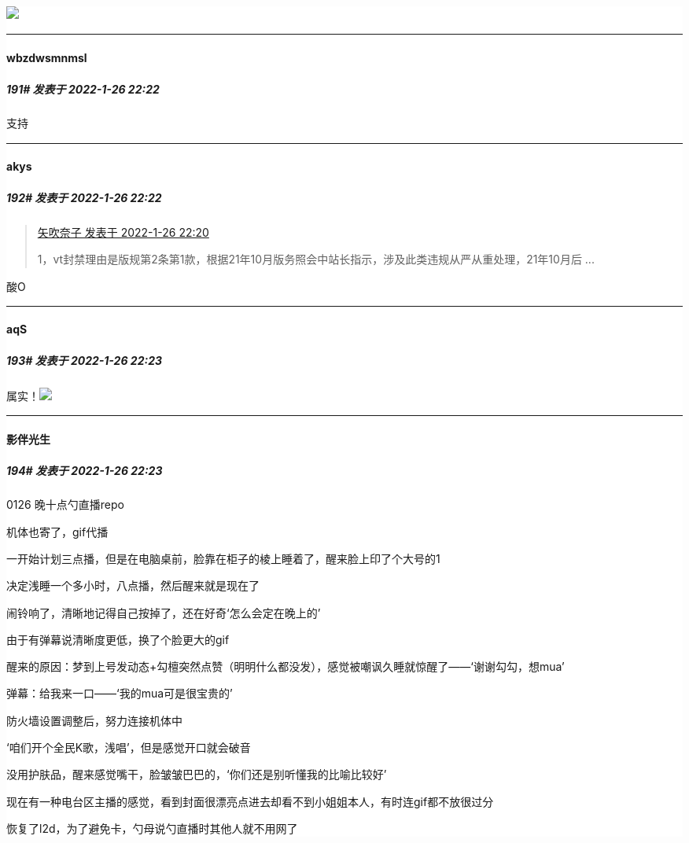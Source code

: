 <img src="https://p.sda1.dev/4/1c5b4312783683fd558d92bc29cd9253/IMG_CMP_156359140.jpeg" referrerpolicy="no-referrer">

*****

####  wbzdwsmnmsl  
##### 191#       发表于 2022-1-26 22:22

支持

*****

####  akys  
##### 192#       发表于 2022-1-26 22:22

<blockquote><a href="httphttps://bbs.saraba1st.com/2b/forum.php?mod=redirect&amp;goto=findpost&amp;pid=54440631&amp;ptid=2049431" target="_blank">矢吹奈子 发表于 2022-1-26 22:20</a>

1，vt封禁理由是版规第2条第1款，根据21年10月版务照会中站长指示，涉及此类违规从严从重处理，21年10月后 ...</blockquote>
酸O

*****

####  aqS  
##### 193#       发表于 2022-1-26 22:23

属实！<img src="https://static.saraba1st.com/image/smiley/face2017/048.png" referrerpolicy="no-referrer">

*****

####  影伴光生  
##### 194#       发表于 2022-1-26 22:23

0126 晚十点勺直播repo

机体也寄了，gif代播

一开始计划三点播，但是在电脑桌前，脸靠在柜子的棱上睡着了，醒来脸上印了个大号的1

决定浅睡一个多小时，八点播，然后醒来就是现在了

闹铃响了，清晰地记得自己按掉了，还在好奇‘怎么会定在晚上的’

由于有弹幕说清晰度更低，换了个脸更大的gif

醒来的原因：梦到上号发动态+勾檀突然点赞（明明什么都没发），感觉被嘲讽久睡就惊醒了——‘谢谢勾勾，想mua’

弹幕：给我来一口——‘我的mua可是很宝贵的’

防火墙设置调整后，努力连接机体中

‘咱们开个全民K歌，浅唱’，但是感觉开口就会破音

没用护肤品，醒来感觉嘴干，脸皱皱巴巴的，‘你们还是别听懂我的比喻比较好’

现在有一种电台区主播的感觉，看到封面很漂亮点进去却看不到小姐姐本人，有时连gif都不放很过分

恢复了l2d，为了避免卡，勺母说勺直播时其他人就不用网了
